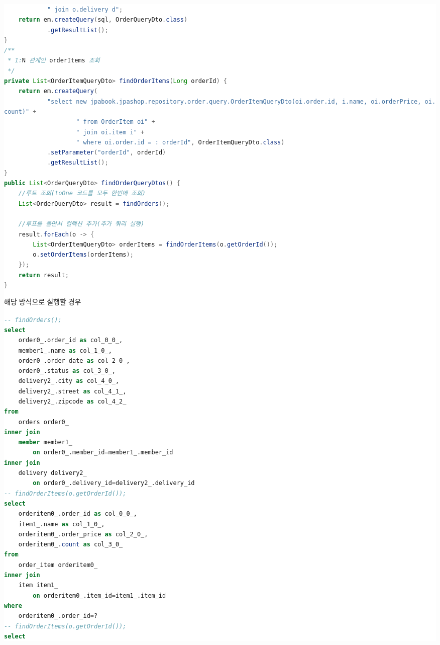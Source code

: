 ```Java
            " join o.delivery d";
    return em.createQuery(sql, OrderQueryDto.class)
            .getResultList();
}
/**
 * 1:N 관계인 orderItems 조회
 */
private List<OrderItemQueryDto> findOrderItems(Long orderId) {
    return em.createQuery(
            "select new jpabook.jpashop.repository.order.query.OrderItemQueryDto(oi.order.id, i.name, oi.orderPrice, oi.count)" +
                    " from OrderItem oi" +
                    " join oi.item i" +
                    " where oi.order.id = : orderId", OrderItemQueryDto.class)
            .setParameter("orderId", orderId)
            .getResultList();
}
public List<OrderQueryDto> findOrderQueryDtos() {
    //루트 조회(toOne 코드를 모두 한번에 조회)
    List<OrderQueryDto> result = findOrders();

    //루프를 돌면서 컬렉션 추가(추가 쿼리 실행)
    result.forEach(o -> {
        List<OrderItemQueryDto> orderItems = findOrderItems(o.getOrderId());
        o.setOrderItems(orderItems);
    });
    return result;
}
```
해당 방식으로 실행할 경우
```SQL
-- findOrders();
select
    order0_.order_id as col_0_0_,
    member1_.name as col_1_0_,
    order0_.order_date as col_2_0_,
    order0_.status as col_3_0_,
    delivery2_.city as col_4_0_,
    delivery2_.street as col_4_1_,
    delivery2_.zipcode as col_4_2_ 
from
    orders order0_ 
inner join
    member member1_ 
        on order0_.member_id=member1_.member_id 
inner join
    delivery delivery2_ 
        on order0_.delivery_id=delivery2_.delivery_id
-- findOrderItems(o.getOrderId());
select
    orderitem0_.order_id as col_0_0_,
    item1_.name as col_1_0_,
    orderitem0_.order_price as col_2_0_,
    orderitem0_.count as col_3_0_ 
from
    order_item orderitem0_ 
inner join
    item item1_ 
        on orderitem0_.item_id=item1_.item_id 
where
    orderitem0_.order_id=?
-- findOrderItems(o.getOrderId());
select
```
